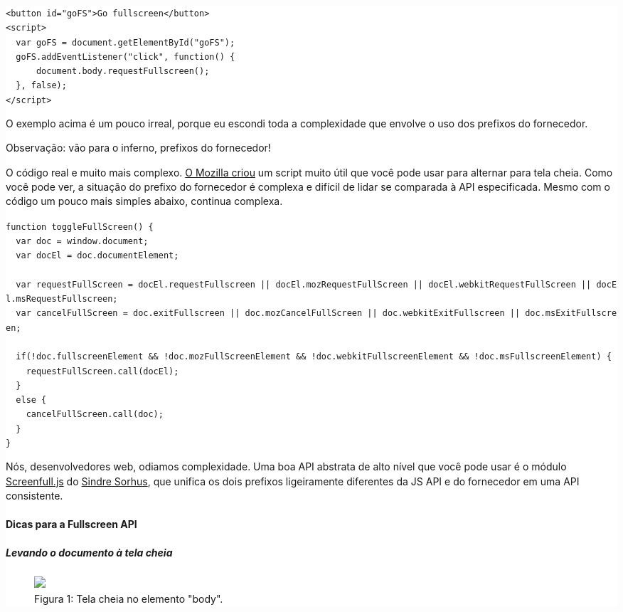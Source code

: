     <button id="goFS">Go fullscreen</button>
    <script>
      var goFS = document.getElementById("goFS");
      goFS.addEventListener("click", function() {
          document.body.requestFullscreen();
      }, false);
    </script>

O exemplo acima é um pouco irreal, porque eu escondi toda a complexidade que envolve
o uso dos prefixos do fornecedor.

Observação: vão para o inferno, prefixos do fornecedor!

O código real e muito mais complexo. <a
href="https://developer.mozilla.org/en-US/docs/Web/Guide/API/DOM/Using_full_screen_mode">O Mozilla
criou</a> um script muito útil que você pode usar para alternar para tela cheia.  Como
você pode ver, a situação do prefixo do fornecedor é complexa e
difícil de lidar se comparada à API especificada. Mesmo com o código um pouco mais simples
abaixo, continua complexa.

    function toggleFullScreen() {
      var doc = window.document;
      var docEl = doc.documentElement;

      var requestFullScreen = docEl.requestFullscreen || docEl.mozRequestFullScreen || docEl.webkitRequestFullScreen || docEl.msRequestFullscreen;
      var cancelFullScreen = doc.exitFullscreen || doc.mozCancelFullScreen || doc.webkitExitFullscreen || doc.msExitFullscreen;

      if(!doc.fullscreenElement && !doc.mozFullScreenElement && !doc.webkitFullscreenElement && !doc.msFullscreenElement) {
        requestFullScreen.call(docEl);
      }
      else {
        cancelFullScreen.call(doc);
      }
    }

Nós, desenvolvedores web, odiamos complexidade.  Uma boa API abstrata de alto nível que você pode usar
é o módulo <a href="https://github.com/sindresorhus/screenfull.js">Screenfull.js</a>
do <a href="http://sindresorhus.com/screenfull.js"/>Sindre Sorhus</a>,
que unifica os dois prefixos ligeiramente diferentes da JS API e do fornecedor em uma
API consistente.

#### Dicas para a Fullscreen API

##### Levando o documento à tela cheia

<figure class="attempt-right" style="max-width: 320px;">
  <img src="images/body.png">
  <figcaption>Figura 1: Tela cheia no elemento "body".</figcaption>
</figure>

